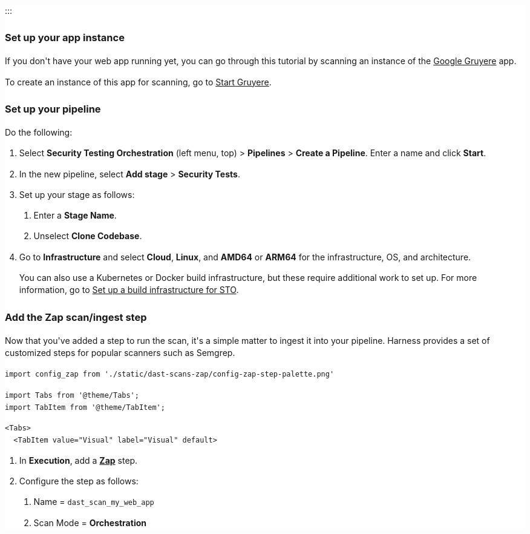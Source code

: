 :::

### Set up your app instance

If you don't have your web app running yet, you can go through this tutorial by scanning an instance of the [Google Gruyere](https://google-gruyere.appspot.com/part1) app.

To create an instance of this app for scanning, go to [Start Gruyere](https://google-gruyere.appspot.com/start).


### Set up your pipeline

Do the following:

1. Select **Security Testing Orchestration** (left menu, top) > **Pipelines** > **Create a Pipeline**. Enter a name and click **Start**. 

2. In the new pipeline, select **Add stage** > **Security Tests**. 

3. Set up your stage as follows:

   1. Enter a **Stage Name**.
   
   2. Unselect **Clone Codebase**.

3. Go to **Infrastructure** and select **Cloud**, **Linux**, and **AMD64** or **ARM64** for the infrastructure, OS, and architecture.  
   
   You can also use a Kubernetes or Docker build infrastructure, but these require additional work to set up. For more information, go to [Set up a build infrastructure for STO](/docs/security-testing-orchestration/get-started/onboarding-guide#set-up-a-build-infrastructure-for-sto).
 

### Add the Zap scan/ingest step

Now that you've added a step to run the scan, it's a simple matter to ingest it into your pipeline. Harness provides a set of customized steps for popular scanners such as Semgrep. 

```mdx-code-block
import config_zap from './static/dast-scans-zap/config-zap-step-palette.png'
```

```mdx-code-block
import Tabs from '@theme/Tabs';
import TabItem from '@theme/TabItem';
```

```mdx-code-block
<Tabs>
  <TabItem value="Visual" label="Visual" default>
```

1. In **Execution**, add a [**Zap**](/docs/security-testing-orchestration/sto-techref-category/zap-scanner-reference#scan-configuration) step.

2. Configure the step as follows:

   1. Name = `dast_scan_my_web_app`

   2. Scan Mode = **Orchestration**

